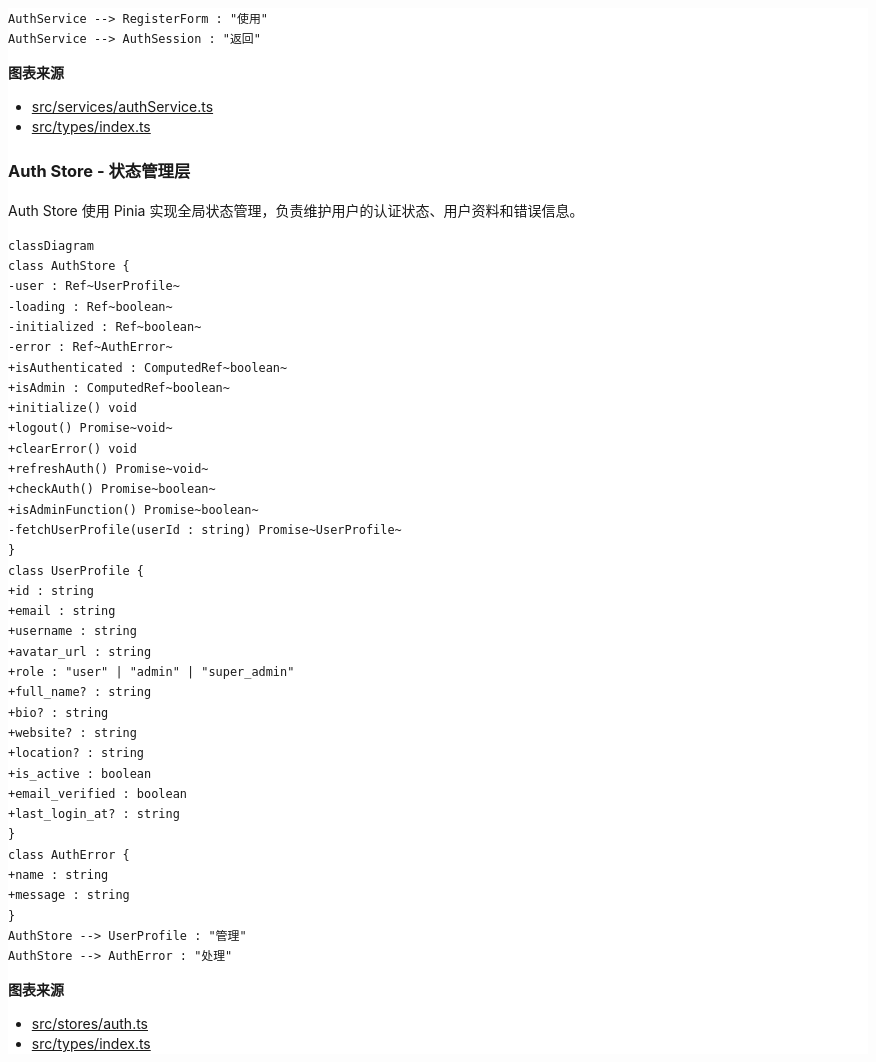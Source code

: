 ```mermaid
AuthService --> RegisterForm : "使用"
AuthService --> AuthSession : "返回"
```

**图表来源**
- [src/services/authService.ts](file://src/services/authService.ts#L15-L50)
- [src/types/index.ts](file://src/types/index.ts#L400-L420)

### Auth Store - 状态管理层

Auth Store 使用 Pinia 实现全局状态管理，负责维护用户的认证状态、用户资料和错误信息。

```mermaid
classDiagram
class AuthStore {
-user : Ref~UserProfile~
-loading : Ref~boolean~
-initialized : Ref~boolean~
-error : Ref~AuthError~
+isAuthenticated : ComputedRef~boolean~
+isAdmin : ComputedRef~boolean~
+initialize() void
+logout() Promise~void~
+clearError() void
+refreshAuth() Promise~void~
+checkAuth() Promise~boolean~
+isAdminFunction() Promise~boolean~
-fetchUserProfile(userId : string) Promise~UserProfile~
}
class UserProfile {
+id : string
+email : string
+username : string
+avatar_url : string
+role : "user" | "admin" | "super_admin"
+full_name? : string
+bio? : string
+website? : string
+location? : string
+is_active : boolean
+email_verified : boolean
+last_login_at? : string
}
class AuthError {
+name : string
+message : string
}
AuthStore --> UserProfile : "管理"
AuthStore --> AuthError : "处理"
```

**图表来源**
- [src/stores/auth.ts](file://src/stores/auth.ts#L15-L50)
- [src/types/index.ts](file://src/types/index.ts#L100-L120)
